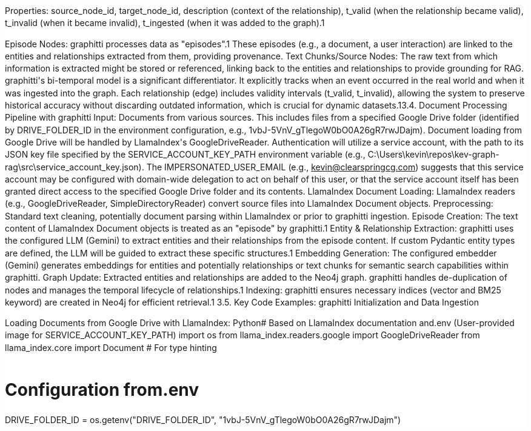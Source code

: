 Properties: source_node_id, target_node_id, description (context of the
relationship), t_valid (when the relationship became valid), t_invalid (when it
became invalid), t_ingested (when it was added to the graph).1

Episode Nodes: graphitti processes data as "episodes".1 These episodes (e.g., a
document, a user interaction) are linked to the entities and relationships
extracted from them, providing provenance. Text Chunks/Source Nodes: The raw
text from which information is extracted might be stored or referenced, linking
back to the entities and relationships to provide grounding for RAG. graphitti's
bi-temporal model is a significant differentiator. It explicitly tracks when an
event occurred in the real world and when it was ingested into the graph. Each
relationship (edge) includes validity intervals (t_valid, t_invalid), allowing
the system to preserve historical accuracy without discarding outdated
information, which is crucial for dynamic datasets.13.4. Document Processing
Pipeline with graphitti Input: Documents from various sources. This includes
files from a specified Google Drive folder (identified by DRIVE_FOLDER_ID in the
environment configuration, e.g., 1vbJ-5VnV_gTlegoW0bO0A26gR7rwJDajm). Document
loading from Google Drive will be handled by LlamaIndex's GoogleDriveReader.
Authentication will utilize a service account, with the path to its JSON key
file specified by the SERVICE_ACCOUNT_KEY_PATH environment variable (e.g.,
C:\Users\kevin\repos\kev-graph-rag\src\service_account_key.json). The
IMPERSONATED_USER_EMAIL (e.g., kevin@clearspringcg.com) suggests that this
service account may be configured with domain-wide delegation to act on behalf
of this user, or that the service account itself has been granted direct access
to the specified Google Drive folder and its contents. LlamaIndex Document
Loading: LlamaIndex readers (e.g., GoogleDriveReader, SimpleDirectoryReader)
convert source files into LlamaIndex Document objects. Preprocessing: Standard
text cleaning, potentially document parsing within LlamaIndex or prior to
graphitti ingestion. Episode Creation: The text content of LlamaIndex Document
objects is treated as an "episode" by graphitti.1 Entity & Relationship
Extraction: graphitti uses the configured LLM (Gemini) to extract entities and
their relationships from the episode content. If custom Pydantic entity types
are defined, the LLM will be guided to extract these specific structures.1
Embedding Generation: The configured embedder (Gemini) generates embeddings for
entities and potentially relationships or text chunks for semantic search
capabilities within graphitti. Graph Update: Extracted entities and
relationships are added to the Neo4j graph. graphitti handles de-duplication of
nodes and manages the temporal lifecycle of relationships.1 Indexing: graphitti
ensures necessary indices (vector and BM25 keyword) are created in Neo4j for
efficient retrieval.1 3.5. Key Code Examples: graphitti Initialization and Data
Ingestion

Loading Documents from Google Drive with LlamaIndex: Python# Based on LlamaIndex
documentation and.env (User-provided image for SERVICE_ACCOUNT_KEY_PATH) import
os from llama_index.readers.google import GoogleDriveReader from
llama_index.core import Document # For type hinting

# Configuration from.env

DRIVE_FOLDER_ID = os.getenv("DRIVE_FOLDER_ID",
"1vbJ-5VnV_gTlegoW0bO0A26gR7rwJDajm")
